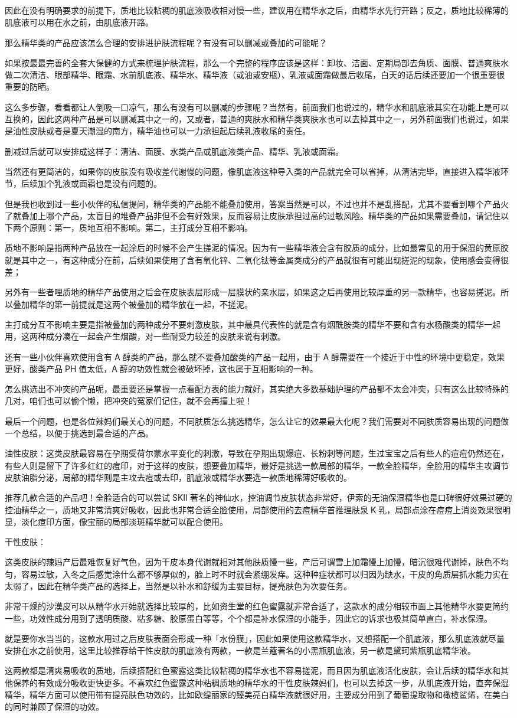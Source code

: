 
因此在没有明确要求的前提下，质地比较粘稠的肌底液吸收相对慢一些，建议用在精华水之后，由精华水先行开路；反之，质地比较稀薄的肌底液可以用在水之前，由肌底液开路。


那么精华类的产品应该怎么合理的安排进护肤流程呢？有没有可以删减或叠加的可能呢？


如果按最最完善的全套大保健的方式来梳理护肤流程，那么一个完整的程序应该是这样：卸妆、洁面、定期局部去角质、面膜、普通爽肤水做二次清洁、眼部精华、眼霜、水前肌底液、精华水、精华液（或油或安瓶）、乳液或面霜做最后收尾，白天的话后续还要加一个很重要很重要的防晒。


这么多步骤，看看都让人倒吸一口凉气，那么有没有可以删减的步骤呢？当然有，前面我们也说过的，精华水和肌底液其实在功能上是可以互换的，因此这两种产品是可以删减其中之一的，又或者，普通的爽肤水和精华类爽肤水也可以去掉其中之一，另外前面我们也说过，如果是油性皮肤或者是夏天潮湿的南方，精华油也可以一力承担起后续乳液收尾的责任。


删减过后就可以安排成这样子：清洁、面膜、水类产品或肌底液类产品、精华、乳液或面霜。


当然还有更简洁的，如果你的皮肤没有吸收差代谢慢的问题，像肌底液这种导入类的产品就完全可以省掉，从清洁完毕，直接进入精华液环节，后续加个乳液或面霜也是没有问题的。


但是我也收到过一些小伙伴的私信提问，精华类的产品能不能叠加使用，答案当然是可以，不过也并不是乱搭配，尤其不要看到哪个产品火了就叠加上哪个产品，太盲目的堆叠产品非但不会有好效果，反而容易让皮肤承担过高的过敏风险。精华类的产品如果需要叠加，请记住以下两个原则：第一，质地互相不影响。第二，主打成分互相不影响。


质地不影响是指两种产品放在一起涂后的时候不会产生搓泥的情况。因为有一些精华液会含有胶质的成分，比如最常见的用于保湿的黄原胶就是其中之一，有这种成分在前，后续如果使用了含有氧化锌、二氧化钛等金属类成分的产品就很有可能出现搓泥的现象，使用感会变得很差；


另外有一些者哩质地的精华产品使用之后会在皮肤表层形成一层膜状的亲水层，如果这之后再使用比较厚重的另一款精华，也容易搓泥。所以叠加精华的第一前提就是这两个被叠加的精华放在一起，不搓泥。


主打成分互不影响主要是指被叠加的两种成分不要刺激皮肤，其中最具代表性的就是含有烟酰胺类的精华不要和含有水杨酸类的精华一起用，这两种成分凑在一起会产生烟酸，对一些耐受力较差的皮肤来说有刺激。


还有一些小伙伴喜欢使用含有 A 醇类的产品，那么就不要叠加酸类的产品一起用，由于 A 醇需要在一个接近于中性的环境中更稳定，效果更好，酸类产品 PH 值太低，A 醇的功效性就会被破坏掉，这也属于互相影响的一种。


怎么挑选出不冲突的产品呢，最重要还是掌握一点看配方表的能力就好，其实绝大多数基础护理的产品都不太会冲突，只有这么比较特殊的几对，咱们也可以偷个懒，把冲突的冤家们记住，就不会再撞上啦！


最后一个问题，也是各位辣妈们最关心的问题，不同肤质怎么挑选精华，怎么让它的效果最大化呢？我们需要对不同肤质容易出现的问题做一个总结，以便于挑选到最合适的产品。


油性皮肤：这类皮肤最容易在孕期受荷尔蒙水平变化的刺激，导致在孕期出现爆痘、长粉刺等问题，生过宝宝之后有些人的痘痘仍然还在，有些人则是留下了许多红红的痘印，对于这样的皮肤，想要叠加精华，最好是挑选一款局部的精华，一款全脸精华，全脸用的精华主攻调节皮肤油脂分泌，局部的精华则是主攻去痘或去印，肌底液或精华水要选一款质地稀薄好吸收的。


推荐几款合适的产品吧！全脸适合的可以尝试 SKII 著名的神仙水，控油调节皮肤状态非常好，伊索的无油保湿精华也是口碑很好效果过硬的控油精华之一，质地又非常清爽好吸收，因此也非常合适全脸使用，局部使用的去痘精华首推理肤泉 K 乳，局部点涂在痘痘上消炎效果很明显，淡化痘印方面，像宝丽的局部淡斑精华就可以配合使用。


干性皮肤：


这类皮肤的辣妈产后最难恢复好气色，因为干皮本身代谢就相对其他肤质慢一些，产后可谓雪上加霜慢上加慢，暗沉很难代谢掉，肤色不均匀，容易过敏，入冬之后感觉涂什么都不够厚似的，脸上时不时就会紧绷发痒。这种种症状都可以归因为缺水，干皮的角质层抓水能力实在太弱了，因此在精华类产品的选择上，当然是以补水和舒缓为主要目标，提亮肤色为次要任务。


非常干燥的沙漠皮可以从精华水开始就选择比较厚的，比如资生堂的红色蜜露就非常合适了，这款水的成分相较市面上其他精华水要更简约一些，功效性成分用到了透明质酸、粘多糖、胶原蛋白等等，个个都是补水保湿的小能手，因此它的诉求也极其简单直白，补水保湿。


就是要你水当当的，这款水用过之后皮肤表面会形成一种「水份膜」，因此如果使用这款精华水，又想搭配一个肌底液，那么肌底液就尽量安排在水之前使用，这里比较推荐给干性皮肤的肌底液有两款，一款是兰蔻著名的小黑瓶肌底液，另一款是黛珂紫瓶肌底精华液。


这两款都是清爽易吸收的质地，后续搭配红色蜜露这类比较粘稠的精华水也不容易搓泥，而且因为肌底液活化皮肤，会让后续的精华水和其他保养的有效成分吸收更快更多。不喜欢红色蜜露这种粘稠质地的精华水的干性皮肤辣妈们，也可以去掉这一步，从肌底液开始，直奔保湿精华，精华方面可以使用带有提亮肤色功效的，比如欧缇丽家的臻美亮白精华液就很好用，主要成分用到了葡萄提取物和橄榄鲨烯，在美白的同时兼顾了保湿的功效。
